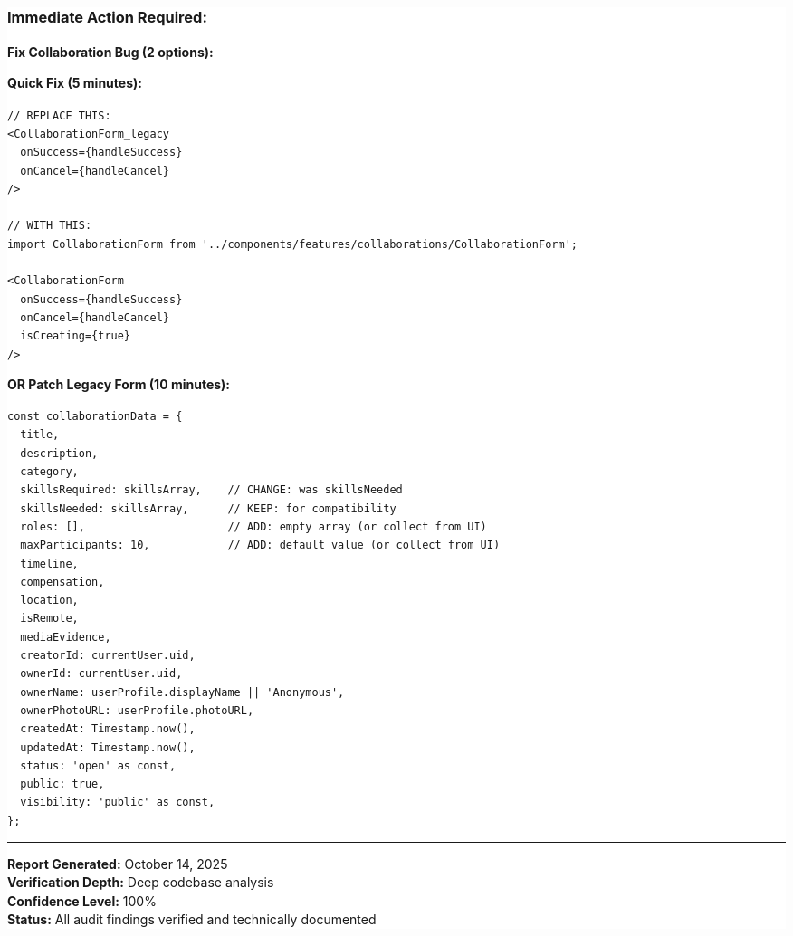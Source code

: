 ### Immediate Action Required:

**Fix Collaboration Bug (2 options):**

**Quick Fix (5 minutes):**
```typescript:51:54:src/pages/CreateCollaborationPage.tsx
// REPLACE THIS:
<CollaborationForm_legacy
  onSuccess={handleSuccess}
  onCancel={handleCancel}
/>

// WITH THIS:
import CollaborationForm from '../components/features/collaborations/CollaborationForm';

<CollaborationForm
  onSuccess={handleSuccess}
  onCancel={handleCancel}
  isCreating={true}
/>
```

**OR Patch Legacy Form (10 minutes):**
```typescript:75:94:src/components/features/collaborations/CollaborationForm_legacy.tsx
const collaborationData = {
  title,
  description,
  category,
  skillsRequired: skillsArray,    // CHANGE: was skillsNeeded
  skillsNeeded: skillsArray,      // KEEP: for compatibility
  roles: [],                      // ADD: empty array (or collect from UI)
  maxParticipants: 10,            // ADD: default value (or collect from UI)
  timeline,
  compensation,
  location,
  isRemote,
  mediaEvidence,
  creatorId: currentUser.uid,
  ownerId: currentUser.uid,
  ownerName: userProfile.displayName || 'Anonymous',
  ownerPhotoURL: userProfile.photoURL,
  createdAt: Timestamp.now(),
  updatedAt: Timestamp.now(),
  status: 'open' as const,
  public: true,
  visibility: 'public' as const,
};
```

---

**Report Generated:** October 14, 2025  
**Verification Depth:** Deep codebase analysis  
**Confidence Level:** 100%  
**Status:** All audit findings verified and technically documented






